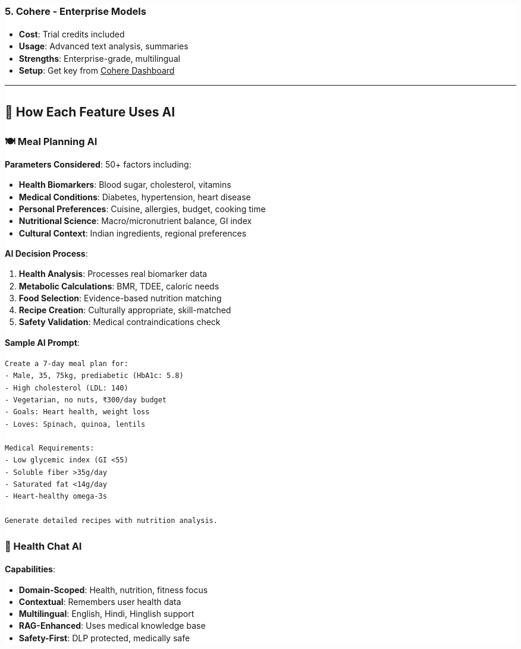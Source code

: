 ### **5. Cohere** - Enterprise Models
- **Cost**: Trial credits included
- **Usage**: Advanced text analysis, summaries
- **Strengths**: Enterprise-grade, multilingual
- **Setup**: Get key from [Cohere Dashboard](https://dashboard.cohere.ai/api-keys)

---

## 🎯 **How Each Feature Uses AI**

### **🍽️ Meal Planning AI**
**Parameters Considered**: 50+ factors including:
- **Health Biomarkers**: Blood sugar, cholesterol, vitamins
- **Medical Conditions**: Diabetes, hypertension, heart disease
- **Personal Preferences**: Cuisine, allergies, budget, cooking time
- **Nutritional Science**: Macro/micronutrient balance, GI index
- **Cultural Context**: Indian ingredients, regional preferences

**AI Decision Process**:
1. **Health Analysis**: Processes real biomarker data
2. **Metabolic Calculations**: BMR, TDEE, caloric needs
3. **Food Selection**: Evidence-based nutrition matching
4. **Recipe Creation**: Culturally appropriate, skill-matched
5. **Safety Validation**: Medical contraindications check

**Sample AI Prompt**:
```
Create a 7-day meal plan for:
- Male, 35, 75kg, prediabetic (HbA1c: 5.8)
- High cholesterol (LDL: 140)
- Vegetarian, no nuts, ₹300/day budget
- Goals: Heart health, weight loss
- Loves: Spinach, quinoa, lentils

Medical Requirements:
- Low glycemic index (GI <55)
- Soluble fiber >35g/day
- Saturated fat <14g/day
- Heart-healthy omega-3s

Generate detailed recipes with nutrition analysis.
```

### **💬 Health Chat AI**
**Capabilities**:
- **Domain-Scoped**: Health, nutrition, fitness focus
- **Contextual**: Remembers user health data
- **Multilingual**: English, Hindi, Hinglish support
- **RAG-Enhanced**: Uses medical knowledge base
- **Safety-First**: DLP protected, medically safe
